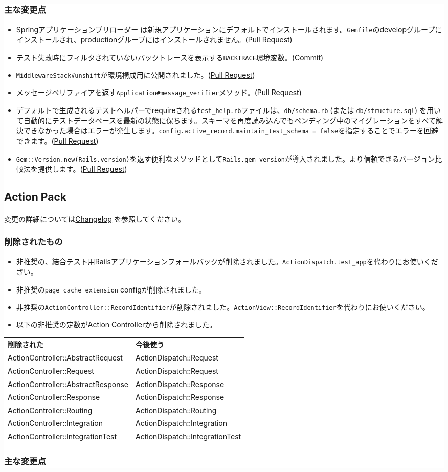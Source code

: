 ### 主な変更点

* [Springアプリケーションプリローダー](https://github.com/rails/spring) は新規アプリケーションにデフォルトでインストールされます。`Gemfile`のdevelopグループにインストールされ、productionグループにはインストールされません。([Pull Request](https://github.com/rails/rails/pull/12958))

* テスト失敗時にフィルタされていないバックトレースを表示する`BACKTRACE`環境変数。([Commit](https://github.com/rails/rails/commit/84eac5dab8b0fe9ee20b51250e52ad7bfea36553))

* `MiddlewareStack#unshift`が環境構成用に公開されました。([Pull Request](https://github.com/rails/rails/pull/12479))

* メッセージベリファイアを返す`Application#message_verifier`メソッド。([Pull Request](https://github.com/rails/rails/pull/12995))

* デフォルトで生成されるテストヘルパーでrequireされる`test_help.rb`ファイルは、`db/schema.rb` (または `db/structure.sql`) を用いて自動的にテストデータベースを最新の状態に保ちます。スキーマを再度読み込んでもペンディング中のマイグレーションをすべて解決できなかった場合はエラーが発生します。`config.active_record.maintain_test_schema = false`を指定することでエラーを回避できます。([Pull Request](https://github.com/rails/rails/pull/13528))

* `Gem::Version.new(Rails.version)`を返す便利なメソッドとして`Rails.gem_version`が導入されました。より信頼できるバージョン比較法を提供します。([Pull Request](https://github.com/rails/rails/pull/14103))


Action Pack
-----------

変更の詳細については[Changelog](https://github.com/rails/rails/blob/4-1-stable/actionpack/CHANGELOG.md) を参照してください。

### 削除されたもの

* 非推奨の、結合テスト用Railsアプリケーションフォールバックが削除されました。`ActionDispatch.test_app`を代わりにお使いください。

* 非推奨の`page_cache_extension` configが削除されました。

* 非推奨の`ActionController::RecordIdentifier`が削除されました。`ActionView::RecordIdentifier`を代わりにお使いください。

* 以下の非推奨の定数がAction Controllerから削除されました。

| 削除された                            | 今後使う                       |
|:-----------------------------------|:--------------------------------|
| ActionController::AbstractRequest  | ActionDispatch::Request         |
| ActionController::Request          | ActionDispatch::Request         |
| ActionController::AbstractResponse | ActionDispatch::Response        |
| ActionController::Response         | ActionDispatch::Response        |
| ActionController::Routing          | ActionDispatch::Routing         |
| ActionController::Integration      | ActionDispatch::Integration     |
| ActionController::IntegrationTest  | ActionDispatch::IntegrationTest |

### 主な変更点
